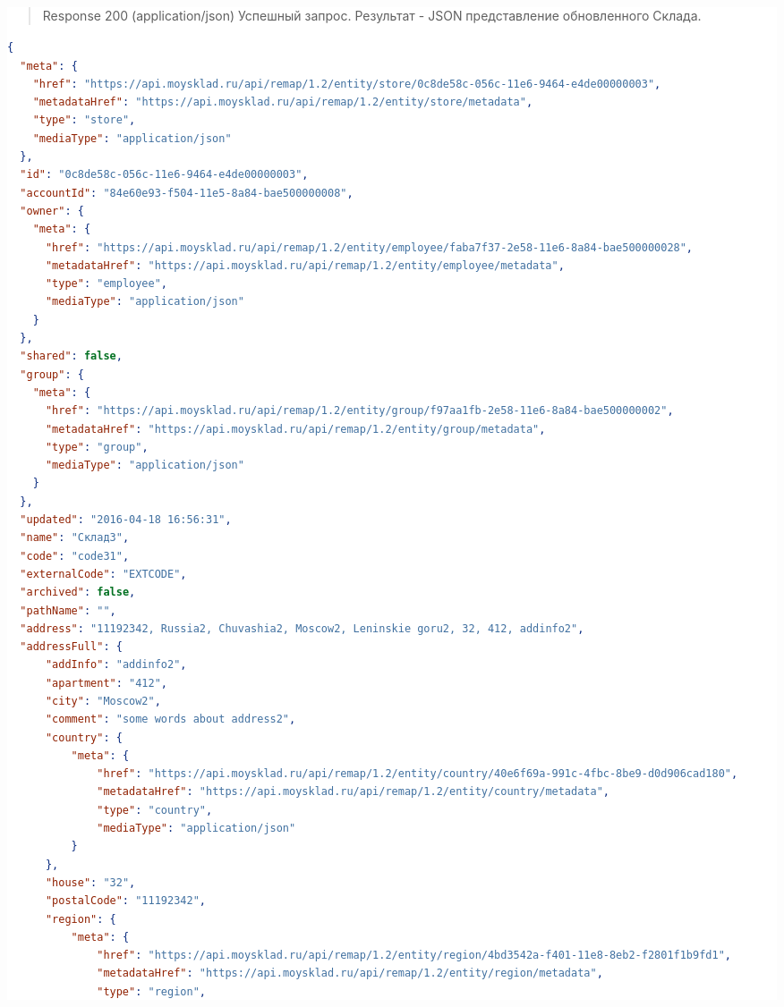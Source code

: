 ```shell
```

> Response 200 (application/json)
Успешный запрос. Результат - JSON представление обновленного Склада.

```json
{
  "meta": {
    "href": "https://api.moysklad.ru/api/remap/1.2/entity/store/0c8de58c-056c-11e6-9464-e4de00000003",
    "metadataHref": "https://api.moysklad.ru/api/remap/1.2/entity/store/metadata",
    "type": "store",
    "mediaType": "application/json"
  },
  "id": "0c8de58c-056c-11e6-9464-e4de00000003",
  "accountId": "84e60e93-f504-11e5-8a84-bae500000008",
  "owner": {
    "meta": {
      "href": "https://api.moysklad.ru/api/remap/1.2/entity/employee/faba7f37-2e58-11e6-8a84-bae500000028",
      "metadataHref": "https://api.moysklad.ru/api/remap/1.2/entity/employee/metadata",
      "type": "employee",
      "mediaType": "application/json"
    }
  },
  "shared": false,
  "group": {
    "meta": {
      "href": "https://api.moysklad.ru/api/remap/1.2/entity/group/f97aa1fb-2e58-11e6-8a84-bae500000002",
      "metadataHref": "https://api.moysklad.ru/api/remap/1.2/entity/group/metadata",
      "type": "group",
      "mediaType": "application/json"
    }
  },
  "updated": "2016-04-18 16:56:31",
  "name": "Склад3",
  "code": "code31",
  "externalCode": "EXTCODE",
  "archived": false,
  "pathName": "",
  "address": "11192342, Russia2, Chuvashia2, Moscow2, Leninskie goru2, 32, 412, addinfo2",
  "addressFull": {
      "addInfo": "addinfo2",
      "apartment": "412",
      "city": "Moscow2",
      "comment": "some words about address2",
      "country": {
          "meta": {
              "href": "https://api.moysklad.ru/api/remap/1.2/entity/country/40e6f69a-991c-4fbc-8be9-d0d906cad180",
              "metadataHref": "https://api.moysklad.ru/api/remap/1.2/entity/country/metadata",
              "type": "country",
              "mediaType": "application/json"
          }
      },
      "house": "32",
      "postalCode": "11192342",
      "region": {
          "meta": {
              "href": "https://api.moysklad.ru/api/remap/1.2/entity/region/4bd3542a-f401-11e8-8eb2-f2801f1b9fd1",
              "metadataHref": "https://api.moysklad.ru/api/remap/1.2/entity/region/metadata",
              "type": "region",
```